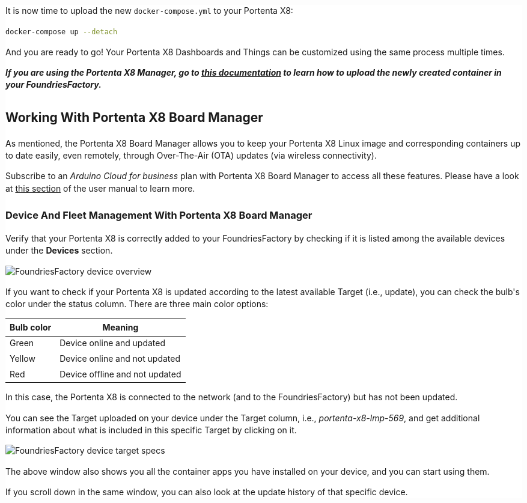 It is now time to upload the new `docker-compose.yml` to your Portenta X8:

```bash
docker-compose up --detach
```

And you are ready to go! Your Portenta X8 Dashboards and Things can be customized using the same process multiple times.

***If you are using the Portenta X8 Manager, go to [this documentation](https://docs.foundries.io/latest/tutorials/getting-started-with-docker/getting-started-with-docker.html) to learn how to upload the newly created container in your FoundriesFactory.***

## Working With Portenta X8 Board Manager

As mentioned, the Portenta X8 Board Manager allows you to keep your Portenta X8 Linux image and corresponding containers up to date easily, even remotely, through Over-The-Air (OTA) updates (via wireless connectivity).

Subscribe to an *Arduino Cloud for business* plan with Portenta X8 Board Manager to access all these features. Please have a look at [this section](#portenta-x8-board-manager) of the user manual to learn more.

### Device And Fleet Management With Portenta X8 Board Manager

Verify that your Portenta X8 is correctly added to your FoundriesFactory by checking if it is listed among the available devices under the **Devices** section.

![FoundriesFactory device overview](assets/web_board_manager_factory_device-overview.png "FoundriesFactory device overview")

If you want to check if your Portenta X8 is updated according to the latest available Target (i.e., update), you can check the bulb's color under the status column. There are three main color options:

| **Bulb color** | **Meaning**                    |
|----------------|--------------------------------|
| Green          | Device online and updated      |
| Yellow         | Device online and not updated  |
| Red            | Device offline and not updated |

In this case, the Portenta X8 is connected to the network (and to the FoundriesFactory) but has not been updated.

You can see the Target uploaded on your device under the Target column, i.e., *portenta-x8-lmp-569*, and get additional information about what is included in this specific Target by clicking on it.

![FoundriesFactory device target specs](assets/web_board_manager_factory_device_specs.png "FoundriesFactory device target specs")

The above window also shows you all the container apps you have installed on your device, and you can start using them.

If you scroll down in the same window, you can also look at the update history of that specific device.
